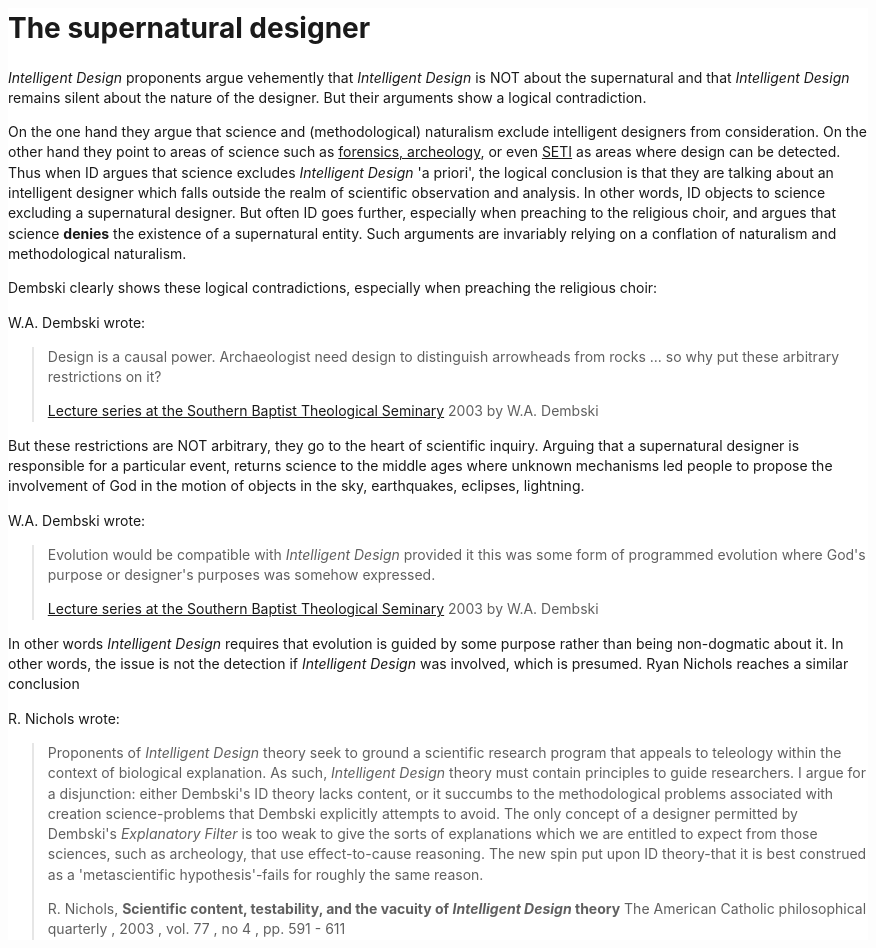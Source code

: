 # The supernatural designer

_Intelligent Design_ proponents argue vehemently that _Intelligent Design_ is NOT about the supernatural and that _Intelligent Design_ remains silent about the nature of the designer. But their arguments show a logical contradiction.

On the one hand they argue that science and (methodological) naturalism exclude intelligent designers from consideration. On the other hand they point to areas of science such as [forensics, archeology](http://www.talkorigins.org/indexcc/CI/CI191.html), or even [SETI](http://www.talkorigins.org/indexcc/CI/CI190.html) as areas where design can be detected. Thus when ID argues that science excludes _Intelligent Design_ 'a priori', the logical conclusion is that they are talking about an intelligent designer which falls outside the realm of scientific observation and analysis. In other words, ID objects to science excluding a supernatural designer. But often ID goes further, especially when preaching to the religious choir, and argues that science **denies** the existence of a supernatural entity. Such arguments are invariably relying on a conflation of naturalism and methodological naturalism.

Dembski clearly shows these logical contradictions, especially when preaching the religious choir:

W.A. Dembski wrote:

> Design is a causal power. Archaeologist need design to distinguish arrowheads from rocks ... so why put these arbitrary restrictions on it?
> 
> 
> [Lecture series at the Southern Baptist Theological Seminary](http://www.sbts.edu/resources/audio/Norton.php) 2003 by W.A. Dembski

But these restrictions are NOT arbitrary, they go to the heart of scientific inquiry. Arguing that a supernatural designer is responsible for a particular event, returns science to the middle ages where unknown mechanisms led people to propose the involvement of God in the motion of objects in the sky, earthquakes, eclipses, lightning.

W.A. Dembski wrote:

>  Evolution would be compatible with _Intelligent Design_ provided it this was some form of programmed evolution where God's purpose or designer's purposes was somehow expressed.
> 
> 
> [Lecture series at the Southern Baptist Theological Seminary](http://www.sbts.edu/resources/audio/Norton.php) 2003 by W.A. Dembski

In other words _Intelligent Design_ requires that evolution is guided by some purpose rather than being non-dogmatic about it. In other words, the issue is not the detection if _Intelligent Design_ was involved, which is presumed. Ryan Nichols reaches a similar conclusion

R. Nichols wrote:

>  Proponents of _Intelligent Design_ theory seek to ground a scientific research program that appeals to teleology within the context of biological explanation. As such, _Intelligent Design_ theory must contain principles to guide researchers. I argue for a disjunction: either Dembski's ID theory lacks content, or it succumbs to the methodological problems associated with creation science-problems that Dembski explicitly attempts to avoid. The only concept of a designer permitted by Dembski's _Explanatory Filter_ is too weak to give the sorts of explanations which we are entitled to expect from those sciences, such as archeology, that use effect-to-cause reasoning. The new spin put upon ID theory-that it is best construed as a 'metascientific hypothesis'-fails for roughly the same reason.
> 
> 
> R. Nichols, **Scientific content, testability, and the vacuity of _Intelligent Design_ theory** The American Catholic philosophical quarterly , 2003 , vol. 77 , no 4 , pp. 591 - 611

